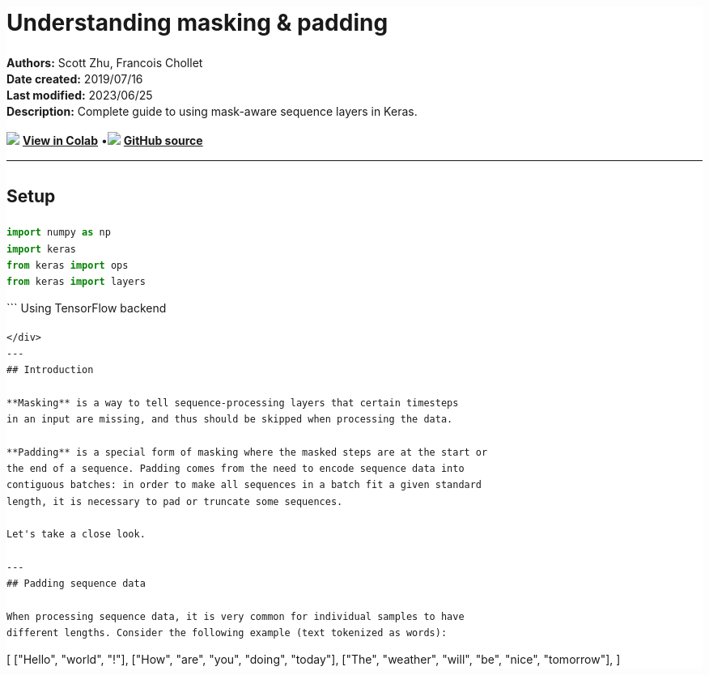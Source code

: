 # Understanding masking & padding

**Authors:** Scott Zhu, Francois Chollet<br>
**Date created:** 2019/07/16<br>
**Last modified:** 2023/06/25<br>
**Description:** Complete guide to using mask-aware sequence layers in Keras.


<img class="k-inline-icon" src="https://colab.research.google.com/img/colab_favicon.ico"/> [**View in Colab**](https://colab.research.google.com/github/keras-team/keras-io/blob/master/guides/ipynb/keras/understanding_masking_and_padding.ipynb)  <span class="k-dot">•</span><img class="k-inline-icon" src="https://github.com/favicon.ico"/> [**GitHub source**](https://github.com/keras-team/keras-io/blob/master/guides/keras/understanding_masking_and_padding.py)



---
## Setup


```python
import numpy as np
import keras
from keras import ops
from keras import layers
```

<div class="k-default-codeblock">
```
Using TensorFlow backend

```
</div>
---
## Introduction

**Masking** is a way to tell sequence-processing layers that certain timesteps
in an input are missing, and thus should be skipped when processing the data.

**Padding** is a special form of masking where the masked steps are at the start or
the end of a sequence. Padding comes from the need to encode sequence data into
contiguous batches: in order to make all sequences in a batch fit a given standard
length, it is necessary to pad or truncate some sequences.

Let's take a close look.

---
## Padding sequence data

When processing sequence data, it is very common for individual samples to have
different lengths. Consider the following example (text tokenized as words):

```
[
  ["Hello", "world", "!"],
  ["How", "are", "you", "doing", "today"],
  ["The", "weather", "will", "be", "nice", "tomorrow"],
]
```
